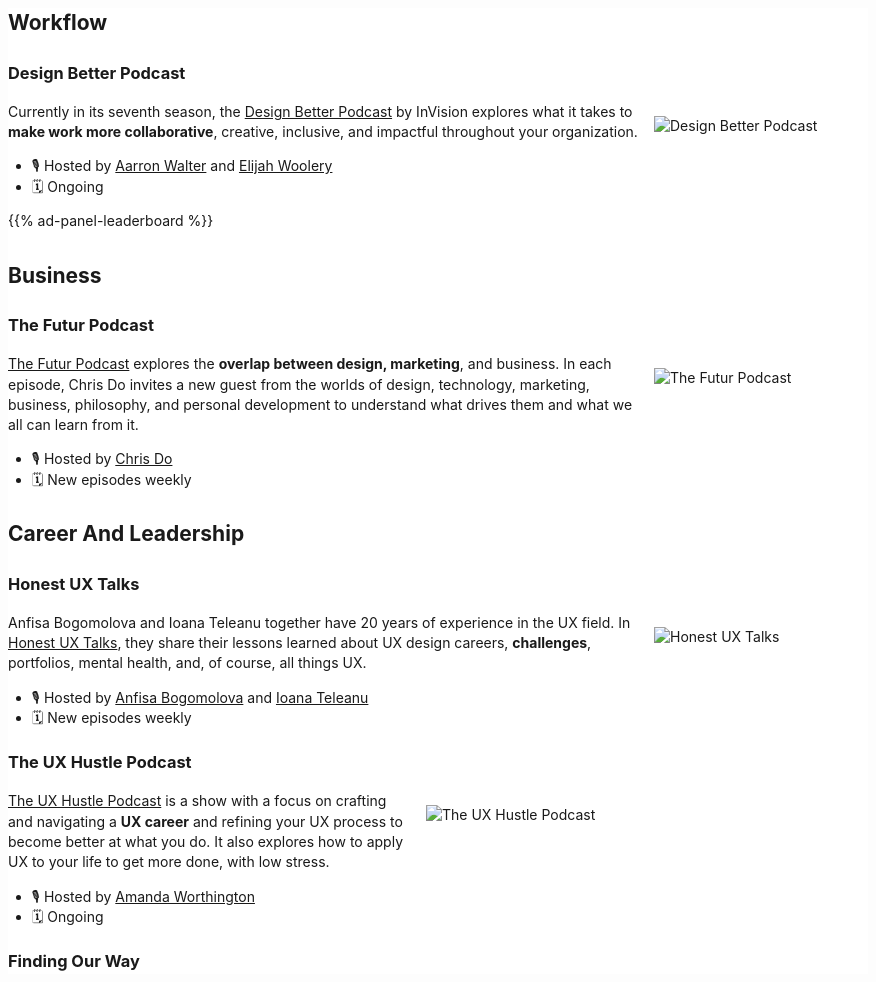 ## Workflow

### Design Better Podcast

<p><a href="https://www.designbetter.co/podcast"><img loading="lazy" decoding="async" style="float: right; padding: 1em;" src="https://files.smashing.media/articles/ux-podcasts/design-better-opt.png" width="200" height="200" alt="Design Better Podcast" /></a>Currently in its seventh season, the <a href="https://www.designbetter.co/podcast">Design Better Podcast</a> by InVision explores what it takes to <strong>make work more collaborative</strong>, creative, inclusive, and impactful throughout your organization.<br />
<ul>
    <li>🎙 Hosted by <a href="https://www.aarronwalter.com/">Aarron Walter</a> and <a href="https://ootdb.com/">Elijah Woolery</a></li>
    <li>🗓 Ongoing</li>
</ul>
</p>

{{% ad-panel-leaderboard %}}

## Business

### The Futur Podcast

<p><a href="https://thefutur.com/podcast"><img loading="lazy" decoding="async" style="float: right; padding: 1em;" src="https://files.smashing.media/articles/ux-podcasts/the-futur-podcast-opt.png" width="200" height="200" alt="The Futur Podcast" /></a><a href="https://thefutur.com/podcast">The Futur Podcast</a> explores the <strong>overlap between design, marketing</strong>, and business. In each episode, Chris Do invites a new guest from the worlds of design, technology, marketing, business, philosophy, and personal development to understand what drives them and what we all can learn from it.<br />
<ul>
    <li>🎙 Hosted by <a href="https://www.linkedin.com/in/thechrisdo">Chris Do</a></li>
    <li>🗓 New episodes weekly</li>
</ul>
</p>

## Career And Leadership

### Honest UX Talks

<p><a href="https://anchor.fm/honestuxtalks"><img loading="lazy" decoding="async" style="float: right; padding: 1em;" src="https://files.smashing.media/articles/ux-podcasts/honest-ux-talks-opt.png" width="200" height="200" alt="Honest UX Talks" /></a>Anfisa Bogomolova and Ioana Teleanu together have 20 years of experience in the UX field. In <a href="https://anchor.fm/honestuxtalks">Honest UX Talks</a>, they share their lessons learned about UX design careers, <strong>challenges</strong>, portfolios, mental health, and, of course, all things UX.<br />
<ul>
    <li>🎙 Hosted by <a href="https://www.anfisign.design/">Anfisa Bogomolova</a> and <a href="https://ro.linkedin.com/in/ioanateleanu">Ioana Teleanu</a></li>
    <li>🗓 New episodes weekly</li>
</ul>
</p>

### The UX Hustle Podcast

<p><a href="https://www.uxhustle.org/podcast"><img loading="lazy" decoding="async" style="float: right; padding: 1em;" src="https://files.smashing.media/articles/ux-podcasts/uxhustle-opt.png" width="200" height="200" alt="The UX Hustle Podcast" /></a><a href="https://www.uxhustle.org/podcast">The UX Hustle Podcast</a> is a show with a focus on crafting and navigating a <strong>UX career</strong> and refining your UX process to become better at what you do. It also explores how to apply UX to your life to get more done, with low stress.<br />
<ul>
    <li>🎙 Hosted by <a href="https://www.amandaworthington.com/">Amanda Worthington</a></li>
    <li>🗓 Ongoing</li>
</ul>
</p>

### Finding Our Way
